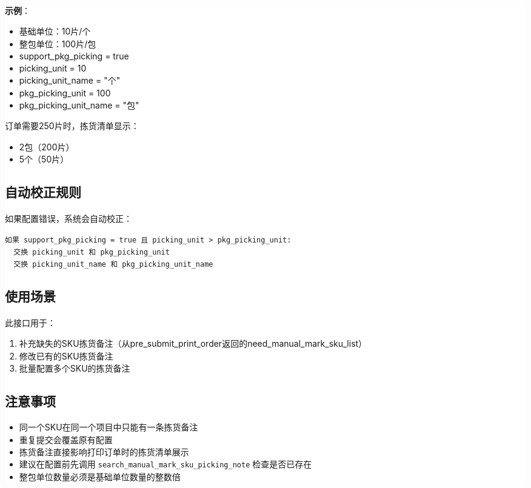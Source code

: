 **示例**：
- 基础单位：10片/个
- 整包单位：100片/包
- support_pkg_picking = true
- picking_unit = 10
- picking_unit_name = "个"
- pkg_picking_unit = 100
- pkg_picking_unit_name = "包"

订单需要250片时，拣货清单显示：
- 2包（200片）
- 5个（50片）

## 自动校正规则

如果配置错误，系统会自动校正：
```
如果 support_pkg_picking = true 且 picking_unit > pkg_picking_unit:
  交换 picking_unit 和 pkg_picking_unit
  交换 picking_unit_name 和 pkg_picking_unit_name
```

## 使用场景

此接口用于：
1. 补充缺失的SKU拣货备注（从pre_submit_print_order返回的need_manual_mark_sku_list）
2. 修改已有的SKU拣货备注
3. 批量配置多个SKU的拣货备注

## 注意事项

- 同一个SKU在同一个项目中只能有一条拣货备注
- 重复提交会覆盖原有配置
- 拣货备注直接影响打印订单时的拣货清单展示
- 建议在配置前先调用 `search_manual_mark_sku_picking_note` 检查是否已存在
- 整包单位数量必须是基础单位数量的整数倍

